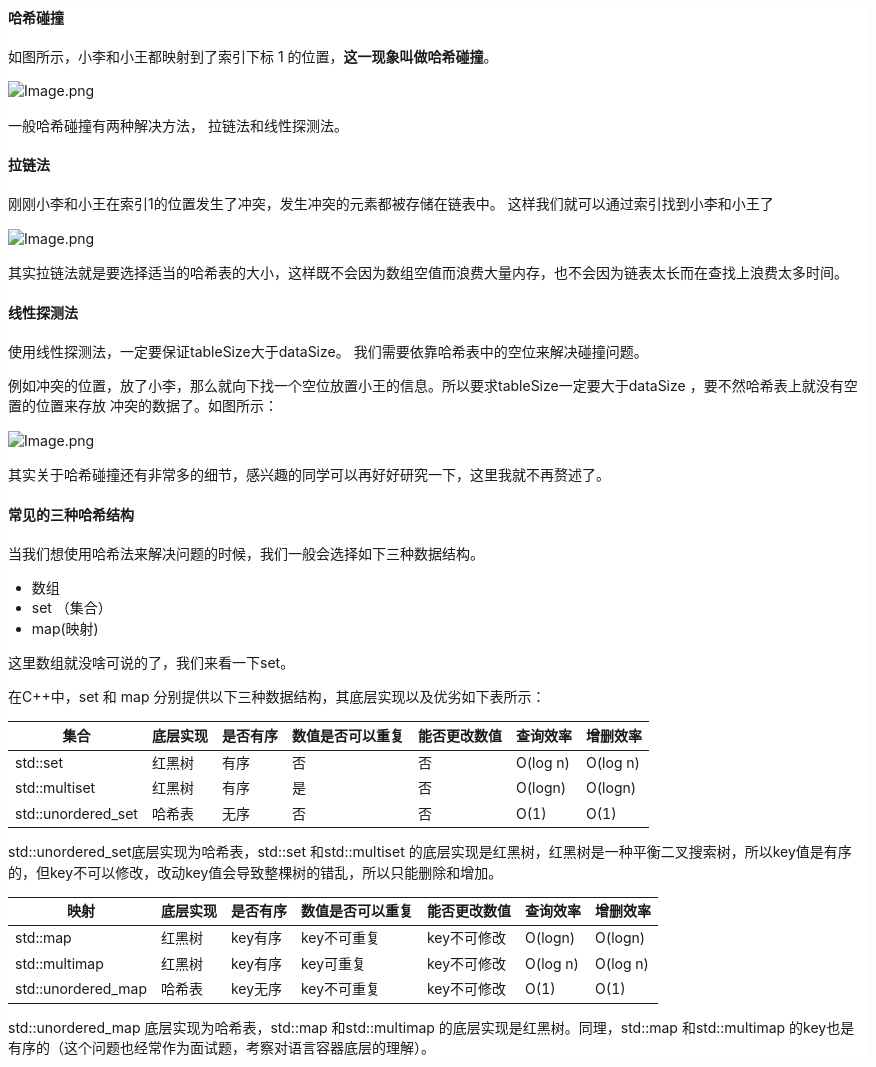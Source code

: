 #### 哈希碰撞

如图所示，小李和小王都映射到了索引下标 1 的位置，**这一现象叫做哈希碰撞**。

![Image.png](https://code-thinking-1253855093.file.myqcloud.com/pics/2021010423494884.png)

一般哈希碰撞有两种解决方法， 拉链法和线性探测法。

#### 拉链法

刚刚小李和小王在索引1的位置发生了冲突，发生冲突的元素都被存储在链表中。 这样我们就可以通过索引找到小李和小王了

![Image.png](https://code-thinking-1253855093.file.myqcloud.com/pics/20210104235015226.png)

其实拉链法就是要选择适当的哈希表的大小，这样既不会因为数组空值而浪费大量内存，也不会因为链表太长而在查找上浪费太多时间。

#### 线性探测法

使用线性探测法，一定要保证tableSize大于dataSize。 我们需要依靠哈希表中的空位来解决碰撞问题。

例如冲突的位置，放了小李，那么就向下找一个空位放置小王的信息。所以要求tableSize一定要大于dataSize ，要不然哈希表上就没有空置的位置来存放 冲突的数据了。如图所示：

![Image.png](https://code-thinking-1253855093.file.myqcloud.com/pics/20210104235109950.png)

其实关于哈希碰撞还有非常多的细节，感兴趣的同学可以再好好研究一下，这里我就不再赘述了。

#### 常见的三种哈希结构

当我们想使用哈希法来解决问题的时候，我们一般会选择如下三种数据结构。

- 数组
- set （集合）
- map(映射)

这里数组就没啥可说的了，我们来看一下set。

在C++中，set 和 map 分别提供以下三种数据结构，其底层实现以及优劣如下表所示：

| 集合                 | 底层实现 | 是否有序 | 数值是否可以重复 | 能否更改数值 | 查询效率     | 增删效率     |
| ------------------ | ---- | ---- | -------- | ------ | -------- | -------- |
| std::set           | 红黑树  | 有序   | 否        | 否      | O(log n) | O(log n) |
| std::multiset      | 红黑树  | 有序   | 是        | 否      | O(logn)  | O(logn)  |
| std::unordered_set | 哈希表  | 无序   | 否        | 否      | O(1)     | O(1)     |

std::unordered_set底层实现为哈希表，std::set 和std::multiset 的底层实现是红黑树，红黑树是一种平衡二叉搜索树，所以key值是有序的，但key不可以修改，改动key值会导致整棵树的错乱，所以只能删除和增加。

| 映射                 | 底层实现 | 是否有序  | 数值是否可以重复 | 能否更改数值  | 查询效率     | 增删效率     |
| ------------------ | ---- | ----- | -------- | ------- | -------- | -------- |
| std::map           | 红黑树  | key有序 | key不可重复  | key不可修改 | O(logn)  | O(logn)  |
| std::multimap      | 红黑树  | key有序 | key可重复   | key不可修改 | O(log n) | O(log n) |
| std::unordered_map | 哈希表  | key无序 | key不可重复  | key不可修改 | O(1)     | O(1)     |

std::unordered_map 底层实现为哈希表，std::map 和std::multimap 的底层实现是红黑树。同理，std::map 和std::multimap 的key也是有序的（这个问题也经常作为面试题，考察对语言容器底层的理解）。

